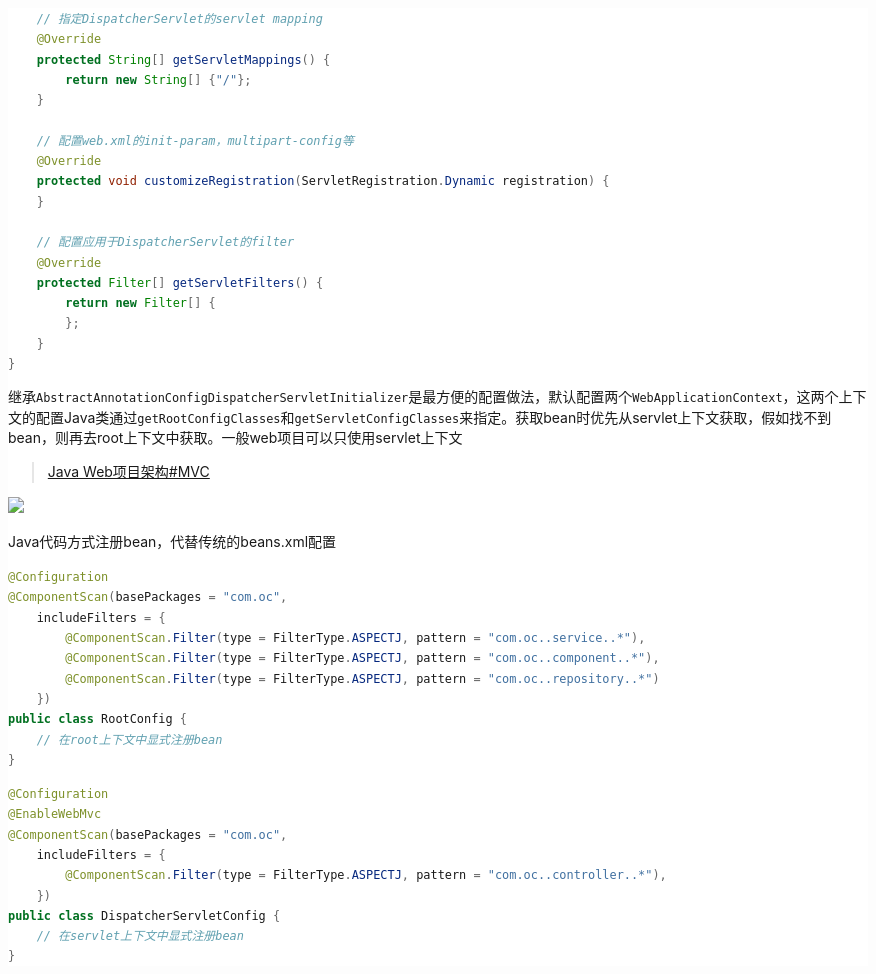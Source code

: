 ```java
    // 指定DispatcherServlet的servlet mapping
    @Override  
    protected String[] getServletMappings() {  
        return new String[] {"/"};  
    }  

    // 配置web.xml的init-param，multipart-config等
    @Override  
    protected void customizeRegistration(ServletRegistration.Dynamic registration) {  
    }  

    // 配置应用于DispatcherServlet的filter
    @Override  
    protected Filter[] getServletFilters() {  
        return new Filter[] {  
        };  
    }  
}
```

继承`AbstractAnnotationConfigDispatcherServletInitializer`是最方便的配置做法，默认配置两个`WebApplicationContext`，这两个上下文的配置Java类通过`getRootConfigClasses`和`getServletConfigClasses`来指定。获取bean时优先从servlet上下文获取，假如找不到bean，则再去root上下文中获取。一般web项目可以只使用servlet上下文

> [Java Web项目架构#MVC](https://blog.oliverclio.com/2015/03/10/Java-Web%E9%A1%B9%E7%9B%AE%E6%9E%B6%E6%9E%84.html#mvc)

<img src="https://oliver-blog.oss-cn-shenzhen.aliyuncs.com/20230225113647.png" width="600px" />

Java代码方式注册bean，代替传统的beans.xml配置

```java
@Configuration  
@ComponentScan(basePackages = "com.oc",  
    includeFilters = {  
        @ComponentScan.Filter(type = FilterType.ASPECTJ, pattern = "com.oc..service..*"),  
        @ComponentScan.Filter(type = FilterType.ASPECTJ, pattern = "com.oc..component..*"),  
        @ComponentScan.Filter(type = FilterType.ASPECTJ, pattern = "com.oc..repository..*")  
    })  
public class RootConfig {
    // 在root上下文中显式注册bean
}
```

```java
@Configuration  
@EnableWebMvc  
@ComponentScan(basePackages = "com.oc",  
    includeFilters = {  
        @ComponentScan.Filter(type = FilterType.ASPECTJ, pattern = "com.oc..controller..*"),   
    })
public class DispatcherServletConfig {
    // 在servlet上下文中显式注册bean
}
```
